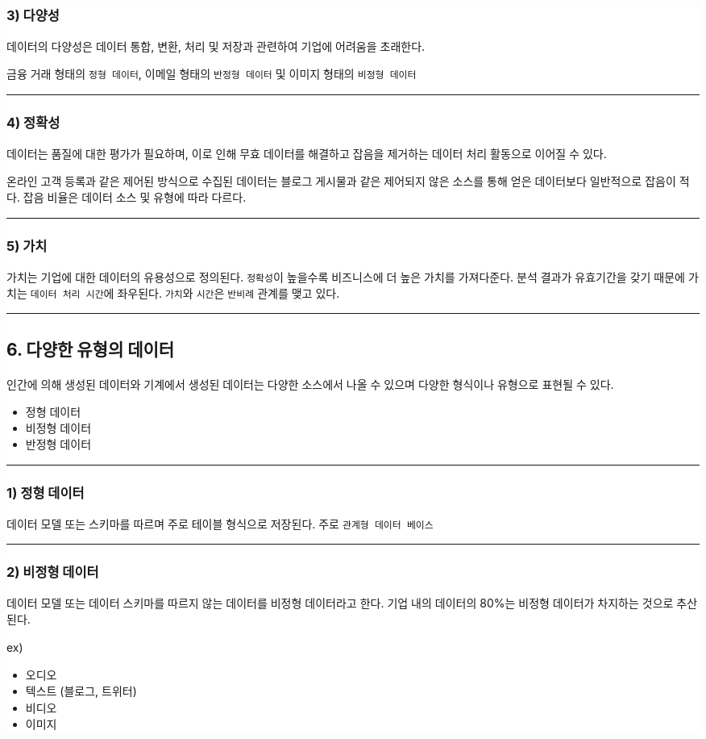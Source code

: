 
### 3) 다양성

데이터의 다양성은 데이터 통합, 변환, 처리 및 저장과 관련하여 기업에 어려움을 초래한다.

금융 거래 형태의 `정형 데이터`, 이메일 형태의 `반정형 데이터` 및 이미지 형태의 `비정형 데이터`

---

### 4) 정확성

데이터는 품질에 대한 평가가 필요하며, 이로 인해 무효 데이터를 해결하고 잡음을 제거하는 데이터 처리 활동으로 이어질 수 있다.

온라인 고객 등록과 같은 제어된 방식으로 수집된 데이터는 블로그 게시물과 같은 제어되지 않은 소스를 통해 얻은 데이터보다 일반적으로 잡음이 적다.
잡음 비율은 데이터 소스 및 유형에 따라 다르다.

---

### 5) 가치

가치는 기업에 대한 데이터의 유용성으로 정의된다.
`정확성`이 높을수록 비즈니스에 더 높은 가치를 가져다준다.
분석 결과가 유효기간을 갖기 때문에 가치는 `데이터 처리 시간`에 좌우된다.
`가치`와 `시간`은 `반비례` 관계를 맺고 있다.

---

## 6. 다양한 유형의 데이터

인간에 의해 생성된 데이터와 기계에서 생성된 데이터는 다양한 소스에서 나올 수 있으며 다양한 형식이나 유형으로 표현될 수 있다.

+ 정형 데이터
+ 비정형 데이터
+ 반정형 데이터

---

### 1) 정형 데이터

데이터 모델 또는 스키마를 따르며 주로 테이블 형식으로 저장된다.
주로 `관계형 데이터 베이스`

---

### 2) 비정형 데이터

데이터 모델 또는 데이터 스키마를 따르지 않는 데이터를 비정형 데이터라고 한다.
기업 내의 데이터의 80%는 비정형 데이터가 차지하는 것으로 추산된다.

ex)
+ 오디오
+ 텍스트 (블로그, 트위터)
+ 비디오
+ 이미지
